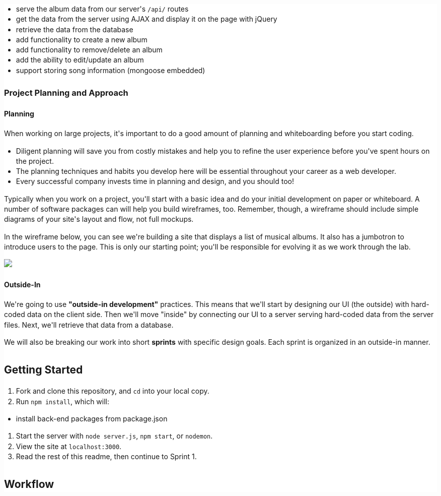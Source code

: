* serve the album data from our server's `/api/` routes  
* get the data from the server using AJAX and display it on the page with jQuery  
* retrieve the data from the database  
* add functionality to create a new album  
* add functionality to remove/delete an album  
* add the ability to edit/update an album  
* support storing song information (mongoose embedded)  


### Project Planning and Approach

#### Planning

When working on large projects, it's important to do a good amount of planning and whiteboarding before you start coding.  

- Diligent planning will save you from costly mistakes and help you to refine the user experience before you've spent hours on the project.   
- The planning techniques and habits you develop here will be essential throughout your career as a web developer.    
- Every successful company invests time in planning and design, and you should too!

Typically when you work on a project, you'll start with a basic idea and do your initial development on paper or whiteboard. A number of software packages can will help you build wireframes, too. Remember, though, a wireframe should include simple diagrams of your site's layout and flow, not full mockups.

In the wireframe below, you can see we're building a site that displays a list of musical albums.  It also has a jumbotron to introduce users to the page.  This is only our starting point; you'll be responsible for evolving it as we work through the lab.

<img src="docs/assets/images/tunely_wireframe-1.png" width="40%">

#### Outside-In

We're going to use **"outside-in development"** practices.  This means that we'll start by designing our UI (the outside) with hard-coded data on the client side.  Then we'll move "inside" by connecting our UI to a server serving hard-coded data from the server files.  Next, we'll retrieve that data from a database.

We will also be breaking our work into short **sprints** with specific design goals. Each sprint is organized in an outside-in manner.


## Getting Started

1. Fork and clone this repository, and `cd` into your local copy.
1. Run `npm install`, which will:
  * install back-end packages from package.json
1. Start the server with `node server.js`, `npm start`, or `nodemon`.
1. View the site at `localhost:3000`.
1. Read the rest of this readme, then continue to Sprint 1.


## Workflow
